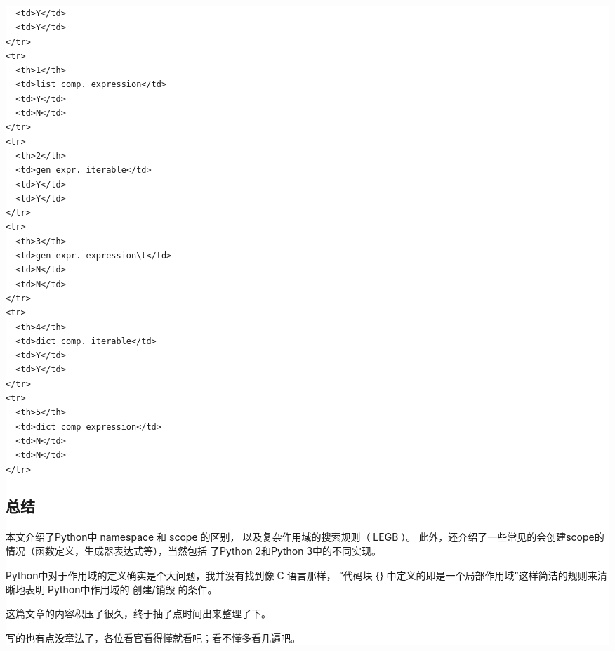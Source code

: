       <td>Y</td>
      <td>Y</td>
    </tr>
    <tr>
      <th>1</th>
      <td>list comp. expression</td>
      <td>Y</td>
      <td>N</td>
    </tr>
    <tr>
      <th>2</th>
      <td>gen expr. iterable</td>
      <td>Y</td>
      <td>Y</td>
    </tr>
    <tr>
      <th>3</th>
      <td>gen expr. expression\t</td>
      <td>N</td>
      <td>N</td>
    </tr>
    <tr>
      <th>4</th>
      <td>dict comp. iterable</td>
      <td>Y</td>
      <td>Y</td>
    </tr>
    <tr>
      <th>5</th>
      <td>dict comp expression</td>
      <td>N</td>
      <td>N</td>
    </tr>
  </tbody>
</table>
</div>



## 总结

本文介绍了Python中 namespace 和 scope 的区别，
以及复杂作用域的搜索规则（ LEGB ）。
此外，还介绍了一些常见的会创建scope的情况（函数定义，生成器表达式等），当然包括
了Python 2和Python 3中的不同实现。

Python中对于作用域的定义确实是个大问题，我并没有找到像 C 语言那样，
“代码块 {} 中定义的即是一个局部作用域”这样简洁的规则来清晰地表明
Python中作用域的 创建/销毁 的条件。

这篇文章的内容积压了很久，终于抽了点时间出来整理了下。

写的也有点没章法了，各位看官看得懂就看吧；看不懂多看几遍吧。
